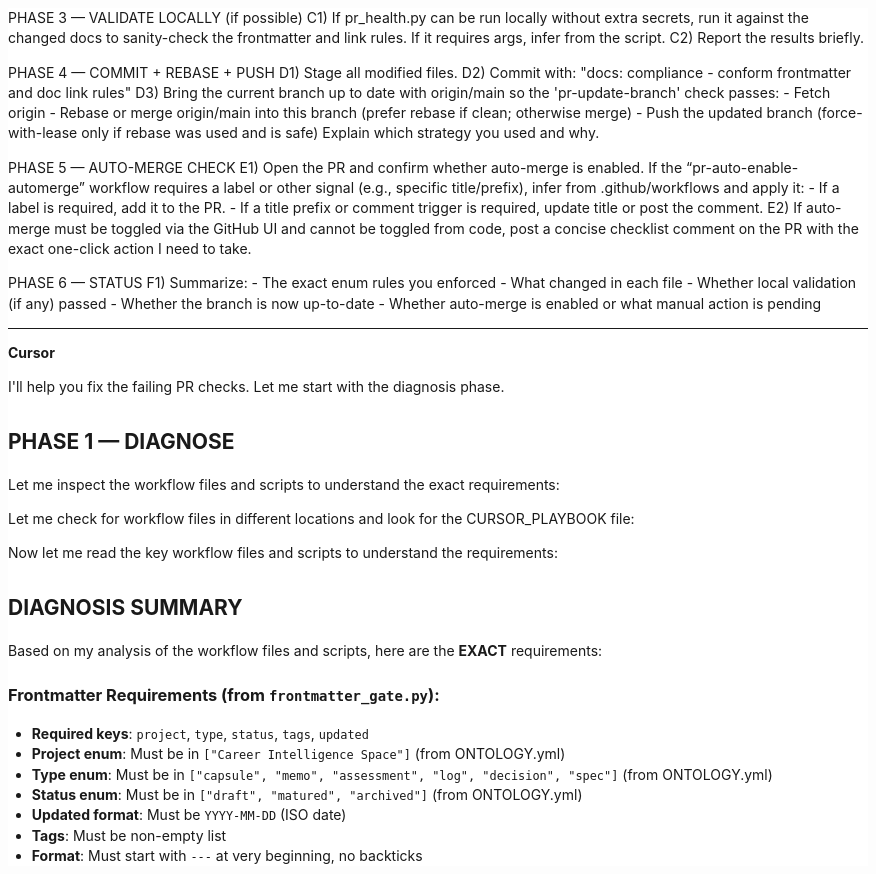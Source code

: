 PHASE 3 — VALIDATE LOCALLY (if possible)
C1) If pr_health.py can be run locally without extra secrets, run it against the changed docs to sanity-check the frontmatter and link rules. If it requires args, infer from the script.
C2) Report the results briefly.

PHASE 4 — COMMIT + REBASE + PUSH
D1) Stage all modified files.
D2) Commit with:
    "docs: compliance - conform frontmatter and doc link rules"
D3) Bring the current branch up to date with origin/main so the 'pr-update-branch' check passes:
    - Fetch origin
    - Rebase or merge origin/main into this branch (prefer rebase if clean; otherwise merge)
    - Push the updated branch (force-with-lease only if rebase was used and is safe)
   Explain which strategy you used and why.

PHASE 5 — AUTO-MERGE CHECK
E1) Open the PR and confirm whether auto-merge is enabled. If the “pr-auto-enable-automerge” workflow requires a label or other signal (e.g., specific title/prefix), infer from .github/workflows and apply it:
    - If a label is required, add it to the PR.
    - If a title prefix or comment trigger is required, update title or post the comment.
E2) If auto-merge must be toggled via the GitHub UI and cannot be toggled from code, post a concise checklist comment on the PR with the exact one-click action I need to take.

PHASE 6 — STATUS
F1) Summarize:
    - The exact enum rules you enforced
    - What changed in each file
    - Whether local validation (if any) passed
    - Whether the branch is now up-to-date
    - Whether auto-merge is enabled or what manual action is pending

---

**Cursor**

I'll help you fix the failing PR checks. Let me start with the diagnosis phase.


## PHASE 1 — DIAGNOSE

Let me inspect the workflow files and scripts to understand the exact requirements:


Let me check for workflow files in different locations and look for the CURSOR_PLAYBOOK file:


Now let me read the key workflow files and scripts to understand the requirements:


## DIAGNOSIS SUMMARY

Based on my analysis of the workflow files and scripts, here are the **EXACT** requirements:

### Frontmatter Requirements (from `frontmatter_gate.py`):
- **Required keys**: `project`, `type`, `status`, `tags`, `updated`
- **Project enum**: Must be in `["Career Intelligence Space"]` (from ONTOLOGY.yml)
- **Type enum**: Must be in `["capsule", "memo", "assessment", "log", "decision", "spec"]` (from ONTOLOGY.yml)
- **Status enum**: Must be in `["draft", "matured", "archived"]` (from ONTOLOGY.yml)
- **Updated format**: Must be `YYYY-MM-DD` (ISO date)
- **Tags**: Must be non-empty list
- **Format**: Must start with `---` at very beginning, no backticks
